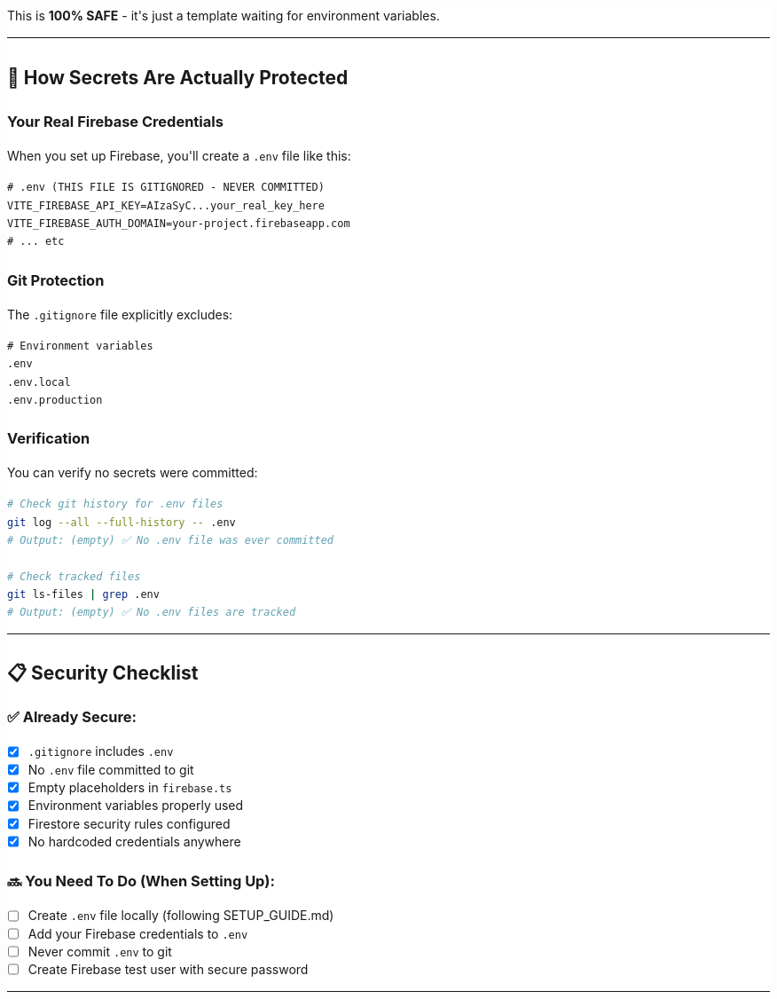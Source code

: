 This is **100% SAFE** - it's just a template waiting for environment variables.

---

## 🔐 How Secrets Are Actually Protected

### Your Real Firebase Credentials
When you set up Firebase, you'll create a `.env` file like this:

```env
# .env (THIS FILE IS GITIGNORED - NEVER COMMITTED)
VITE_FIREBASE_API_KEY=AIzaSyC...your_real_key_here
VITE_FIREBASE_AUTH_DOMAIN=your-project.firebaseapp.com
# ... etc
```

### Git Protection
The `.gitignore` file explicitly excludes:
```
# Environment variables
.env
.env.local
.env.production
```

### Verification
You can verify no secrets were committed:
```bash
# Check git history for .env files
git log --all --full-history -- .env
# Output: (empty) ✅ No .env file was ever committed

# Check tracked files
git ls-files | grep .env
# Output: (empty) ✅ No .env files are tracked
```

---

## 📋 Security Checklist

### ✅ Already Secure:
- [x] `.gitignore` includes `.env`
- [x] No `.env` file committed to git
- [x] Empty placeholders in `firebase.ts`
- [x] Environment variables properly used
- [x] Firestore security rules configured
- [x] No hardcoded credentials anywhere

### 🔜 You Need To Do (When Setting Up):
- [ ] Create `.env` file locally (following SETUP_GUIDE.md)
- [ ] Add your Firebase credentials to `.env`
- [ ] Never commit `.env` to git
- [ ] Create Firebase test user with secure password

---